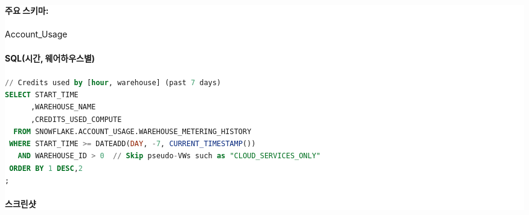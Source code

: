 #### 주요 스키마:

Account_Usage

#### SQL(시간, 웨어하우스별)

```sql
// Credits used by [hour, warehouse] (past 7 days)
SELECT START_TIME
      ,WAREHOUSE_NAME
      ,CREDITS_USED_COMPUTE
  FROM SNOWFLAKE.ACCOUNT_USAGE.WAREHOUSE_METERING_HISTORY
 WHERE START_TIME >= DATEADD(DAY, -7, CURRENT_TIMESTAMP())
   AND WAREHOUSE_ID > 0  // Skip pseudo-VWs such as "CLOUD_SERVICES_ONLY"
 ORDER BY 1 DESC,2
;
```

#### 스크린샷
